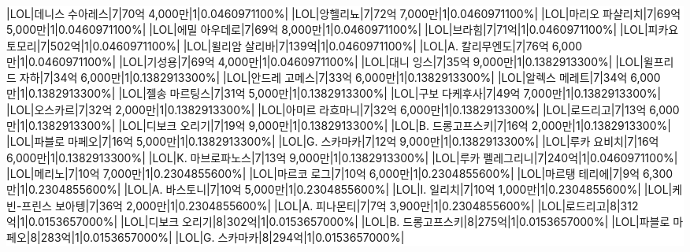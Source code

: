 |LOL|데니스 수아레스|7|70억 4,000만|1|0.0460971100%|
|LOL|앙헬리뇨|7|72억 7,000만|1|0.0460971100%|
|LOL|마리오 파샬리치|7|69억 5,000만|1|0.0460971100%|
|LOL|에밀 아우데로|7|69억 8,000만|1|0.0460971100%|
|LOL|브라힘|7|71억|1|0.0460971100%|
|LOL|피카요 토모리|7|502억|1|0.0460971100%|
|LOL|윌리암 살리바|7|139억|1|0.0460971100%|
|LOL|A. 칼리무엔도|7|76억 6,000만|1|0.0460971100%|
|LOL|기성용|7|69억 4,000만|1|0.0460971100%|
|LOL|대니 잉스|7|35억 9,000만|1|0.1382913300%|
|LOL|윌프리드 자하|7|34억 6,000만|1|0.1382913300%|
|LOL|안드레 고메스|7|33억 6,000만|1|0.1382913300%|
|LOL|알렉스 메레트|7|34억 6,000만|1|0.1382913300%|
|LOL|젤송 마르팅스|7|31억 5,000만|1|0.1382913300%|
|LOL|구보 다케후사|7|49억 7,000만|1|0.1382913300%|
|LOL|오스카르|7|32억 2,000만|1|0.1382913300%|
|LOL|아미르 라흐마니|7|32억 6,000만|1|0.1382913300%|
|LOL|로드리고|7|13억 6,000만|1|0.1382913300%|
|LOL|디보크 오리기|7|19억 9,000만|1|0.1382913300%|
|LOL|B. 드롱고프스키|7|16억 2,000만|1|0.1382913300%|
|LOL|파블로 마페오|7|16억 5,000만|1|0.1382913300%|
|LOL|G. 스카마카|7|12억 9,000만|1|0.1382913300%|
|LOL|루카 요비치|7|16억 6,000만|1|0.1382913300%|
|LOL|K. 마브로파노스|7|13억 9,000만|1|0.1382913300%|
|LOL|루카 펠레그리니|7|240억|1|0.0460971100%|
|LOL|메리노|7|10억 7,000만|1|0.2304855600%|
|LOL|마르코 로그|7|10억 6,000만|1|0.2304855600%|
|LOL|마르탱 테리에|7|9억 6,300만|1|0.2304855600%|
|LOL|A. 바스토니|7|10억 5,000만|1|0.2304855600%|
|LOL|I. 일리치|7|10억 1,000만|1|0.2304855600%|
|LOL|케빈-프린스 보아텡|7|36억 2,000만|1|0.2304855600%|
|LOL|A. 피나몬티|7|7억 3,900만|1|0.2304855600%|
|LOL|로드리고|8|312억|1|0.0153657000%|
|LOL|디보크 오리기|8|302억|1|0.0153657000%|
|LOL|B. 드롱고프스키|8|275억|1|0.0153657000%|
|LOL|파블로 마페오|8|283억|1|0.0153657000%|
|LOL|G. 스카마카|8|294억|1|0.0153657000%|